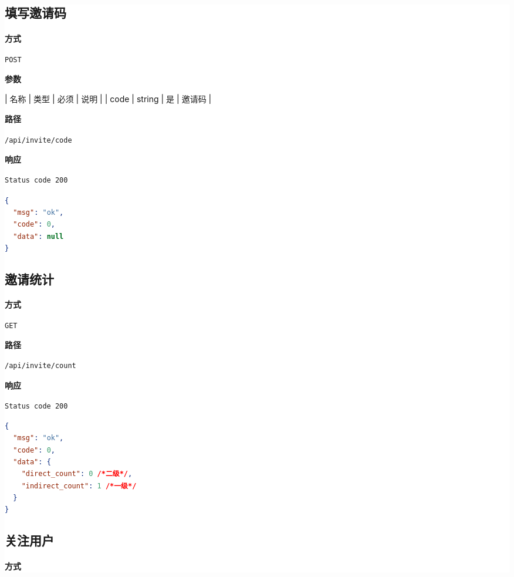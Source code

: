 ## 填写邀请码

**方式**

`POST`

**参数**

| 名称 | 类型 | 必须 | 说明 |
| code | string | 是 | 邀请码 |

**路径**

`/api/invite/code`

**响应**

`Status code 200`

```json
{
  "msg": "ok",
  "code": 0,
  "data": null
}
```

## 邀请统计

**方式**

`GET`

**路径**

`/api/invite/count`

**响应**

`Status code 200`

```json
{
  "msg": "ok",
  "code": 0,
  "data": {
    "direct_count": 0 /*二级*/,
    "indirect_count": 1 /*一级*/
  }
}
```

## 关注用户

**方式**
